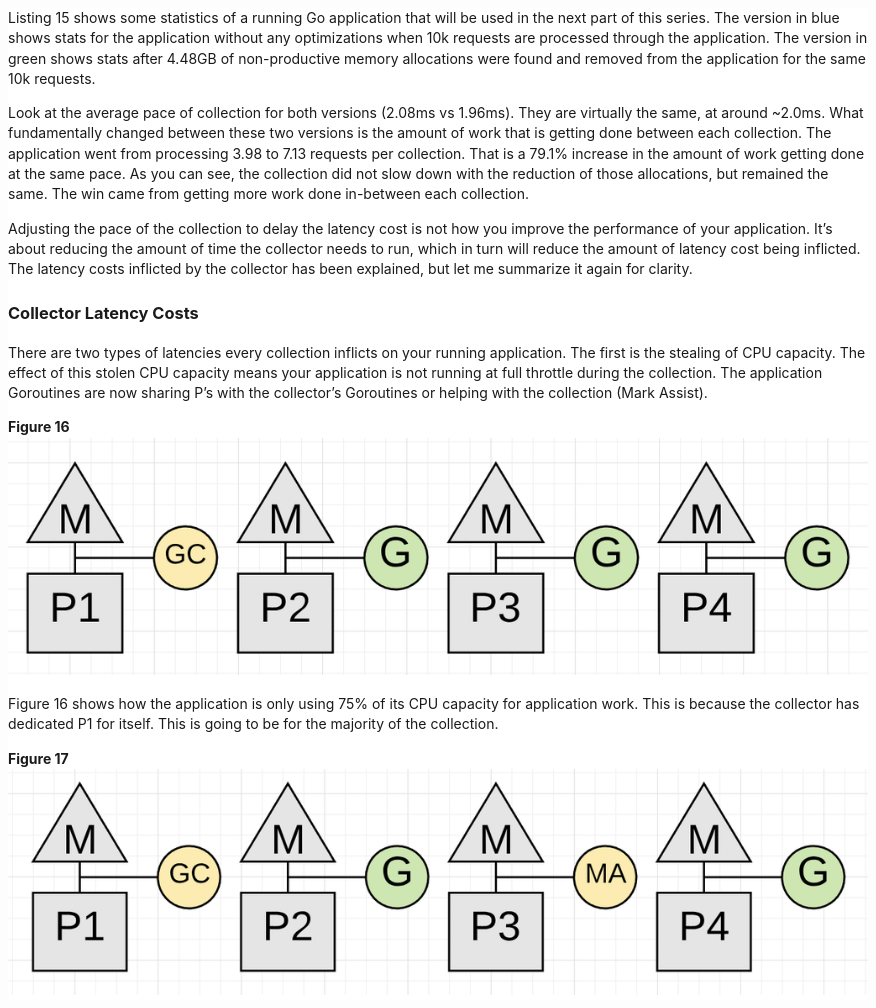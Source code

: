 Listing 15 shows some statistics of a running Go application that will be used in the next part of this series. The version in blue shows stats for the application without any optimizations when 10k requests are processed through the application. The version in green shows stats after 4.48GB of non-productive memory allocations were found and removed from the application for the same 10k requests.

Look at the average pace of collection for both versions (2.08ms vs 1.96ms). They are virtually the same, at around ~2.0ms. What fundamentally changed between these two versions is the amount of work that is getting done between each collection. The application went from processing 3.98 to 7.13 requests per collection. That is a 79.1% increase in the amount of work getting done at the same pace. As you can see, the collection did not slow down with the reduction of those allocations, but remained the same. The win came from getting more work done in-between each collection.

Adjusting the pace of the collection to delay the latency cost is not how you improve the performance of your application. It’s about reducing the amount of time the collector needs to run, which in turn will reduce the amount of latency cost being inflicted. The latency costs inflicted by the collector has been explained, but let me summarize it again for clarity.

### Collector Latency Costs

There are two types of latencies every collection inflicts on your running application. The first is the stealing of CPU capacity. The effect of this stolen CPU capacity means your application is not running at full throttle during the collection. The application Goroutines are now sharing P’s with the collector’s Goroutines or helping with the collection (Mark Assist).

**Figure 16**
![img](assets/100_figure16-20190919181644132.png)

Figure 16 shows how the application is only using 75% of its CPU capacity for application work. This is because the collector has dedicated P1 for itself. This is going to be for the majority of the collection.

**Figure 17**
![img](assets/100_figure17-20190919181644139.png)
